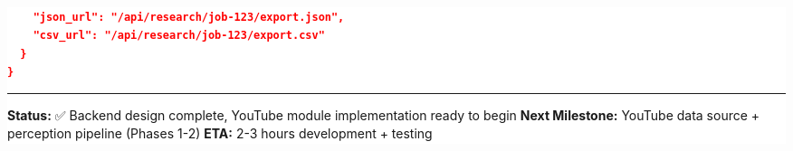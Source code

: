 ```json
    "json_url": "/api/research/job-123/export.json",
    "csv_url": "/api/research/job-123/export.csv"
  }
}
```

---

**Status:** ✅ Backend design complete, YouTube module implementation ready to begin
**Next Milestone:** YouTube data source + perception pipeline (Phases 1-2)
**ETA:** 2-3 hours development + testing

